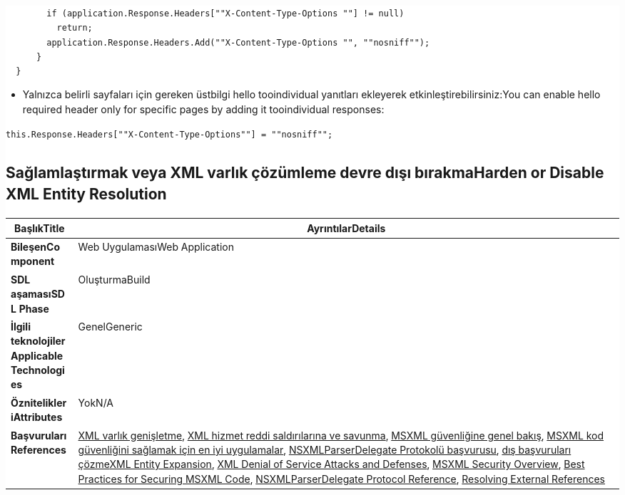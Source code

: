 ``` 
        if (application.Response.Headers[""X-Content-Type-Options ""] != null) 
          return; 
        application.Response.Headers.Add(""X-Content-Type-Options "", ""nosniff""); 
      } 
  } 

``` 

* <span data-ttu-id="ce0c1-187">Yalnızca belirli sayfaları için gereken üstbilgi hello tooindividual yanıtları ekleyerek etkinleştirebilirsiniz:</span><span class="sxs-lookup"><span data-stu-id="ce0c1-187">You can enable hello required header only for specific pages by adding it tooindividual responses:</span></span> 

```
this.Response.Headers[""X-Content-Type-Options""] = ""nosniff""; 
``` 

## <span data-ttu-id="ce0c1-188"><a id="xml-resolution"></a>Sağlamlaştırmak veya XML varlık çözümleme devre dışı bırakma</span><span class="sxs-lookup"><span data-stu-id="ce0c1-188"><a id="xml-resolution"></a>Harden or Disable XML Entity Resolution</span></span>

| <span data-ttu-id="ce0c1-189">Başlık</span><span class="sxs-lookup"><span data-stu-id="ce0c1-189">Title</span></span>                   | <span data-ttu-id="ce0c1-190">Ayrıntılar</span><span class="sxs-lookup"><span data-stu-id="ce0c1-190">Details</span></span>      |
| ----------------------- | ------------ |
| <span data-ttu-id="ce0c1-191">**Bileşen**</span><span class="sxs-lookup"><span data-stu-id="ce0c1-191">**Component**</span></span>               | <span data-ttu-id="ce0c1-192">Web Uygulaması</span><span class="sxs-lookup"><span data-stu-id="ce0c1-192">Web Application</span></span> | 
| <span data-ttu-id="ce0c1-193">**SDL aşaması**</span><span class="sxs-lookup"><span data-stu-id="ce0c1-193">**SDL Phase**</span></span>               | <span data-ttu-id="ce0c1-194">Oluşturma</span><span class="sxs-lookup"><span data-stu-id="ce0c1-194">Build</span></span> |  
| <span data-ttu-id="ce0c1-195">**İlgili teknolojiler**</span><span class="sxs-lookup"><span data-stu-id="ce0c1-195">**Applicable Technologies**</span></span> | <span data-ttu-id="ce0c1-196">Genel</span><span class="sxs-lookup"><span data-stu-id="ce0c1-196">Generic</span></span> |
| <span data-ttu-id="ce0c1-197">**Öznitelikleri**</span><span class="sxs-lookup"><span data-stu-id="ce0c1-197">**Attributes**</span></span>              | <span data-ttu-id="ce0c1-198">Yok</span><span class="sxs-lookup"><span data-stu-id="ce0c1-198">N/A</span></span>  |
| <span data-ttu-id="ce0c1-199">**Başvuruları**</span><span class="sxs-lookup"><span data-stu-id="ce0c1-199">**References**</span></span>              | <span data-ttu-id="ce0c1-200">[XML varlık genişletme](http://capec.mitre.org/data/definitions/197.html), [XML hizmet reddi saldırılarına ve savunma](http://msdn.microsoft.com/magazine/ee335713.aspx), [MSXML güvenliğine genel bakış](http://msdn.microsoft.com/library/ms754611(v=VS.85).aspx), [MSXML kod güvenliğini sağlamak için en iyi uygulamalar](http://msdn.microsoft.com/library/ms759188(VS.85).aspx), [NSXMLParserDelegate Protokolü başvurusu](http://developer.apple.com/library/ios/#documentation/cocoa/reference/NSXMLParserDelegate_Protocol/Reference/Reference.html), [dış başvuruları çözme](https://msdn.microsoft.com/library/5fcwybb2.aspx)</span><span class="sxs-lookup"><span data-stu-id="ce0c1-200">[XML Entity Expansion](http://capec.mitre.org/data/definitions/197.html), [XML Denial of Service Attacks and Defenses](http://msdn.microsoft.com/magazine/ee335713.aspx), [MSXML Security Overview](http://msdn.microsoft.com/library/ms754611(v=VS.85).aspx), [Best Practices for Securing MSXML Code](http://msdn.microsoft.com/library/ms759188(VS.85).aspx), [NSXMLParserDelegate Protocol Reference](http://developer.apple.com/library/ios/#documentation/cocoa/reference/NSXMLParserDelegate_Protocol/Reference/Reference.html), [Resolving External References](https://msdn.microsoft.com/library/5fcwybb2.aspx)</span></span> |